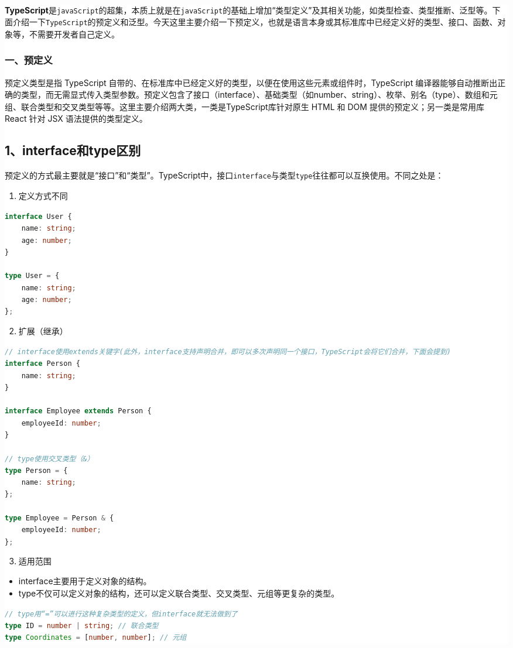**TypeScript**是`javaScript`的超集，本质上就是在`javaScript`的基础上增加“类型定义”及其相关功能，如类型检查、类型推断、泛型等。下面介绍一下`TypeScript`的预定义和泛型。今天这里主要介绍一下预定义，也就是语言本身或其标准库中已经定义好的类型、接口、函数、对象等，不需要开发者自己定义。

### 一、预定义
预定义类型是指 TypeScript 自带的、在标准库中已经定义好的类型，以便在使用这些元素或组件时，TypeScript 编译器能够自动推断出正确的类型，而无需显式传入类型参数。预定义包含了接口（interface）、基础类型（如number、string）、枚举、别名（type）、数组和元组、联合类型和交叉类型等等。这里主要介绍两大类，一类是TypeScript库针对原生 HTML 和 DOM 提供的预定义；另一类是常用库 React 针对 JSX 语法提供的类型定义。

## 1、interface和type区别
预定义的方式最主要就是“接口”和“类型”。TypeScript中，接口`interface`与类型`type`往往都可以互换使用。不同之处是：

1. 定义方式不同
```ts
interface User {
    name: string;
    age: number;
}

type User = {
    name: string;
    age: number;
};
``` 

2. 扩展（继承）
```ts
// interface使用extends关键字(此外，interface支持声明合并，即可以多次声明同一个接口，TypeScript会将它们合并，下面会提到)
interface Person {
    name: string;
}

interface Employee extends Person {
    employeeId: number;
}

// type使用交叉类型（&）
type Person = {
    name: string;
};

type Employee = Person & {
    employeeId: number;
};
```
3. 适用范围
- interface主要用于定义对象的结构。
- type不仅可以定义对象的结构，还可以定义联合类型、交叉类型、元组等更复杂的类型。
```ts
// type用“=”可以进行这种复杂类型的定义，但interface就无法做到了
type ID = number | string; // 联合类型
type Coordinates = [number, number]; // 元组
```
